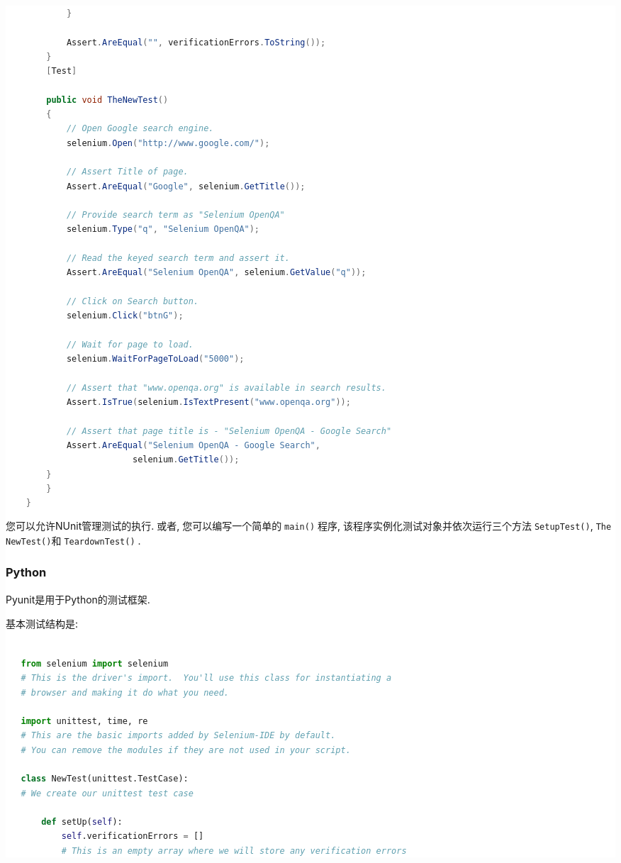```csharp
            }

            Assert.AreEqual("", verificationErrors.ToString());
        }
        [Test]

        public void TheNewTest()
        {
            // Open Google search engine.        
            selenium.Open("http://www.google.com/"); 
            
            // Assert Title of page.
            Assert.AreEqual("Google", selenium.GetTitle());
            
            // Provide search term as "Selenium OpenQA"
            selenium.Type("q", "Selenium OpenQA");
            
            // Read the keyed search term and assert it.
            Assert.AreEqual("Selenium OpenQA", selenium.GetValue("q"));
            
            // Click on Search button.
            selenium.Click("btnG");
            
            // Wait for page to load.
            selenium.WaitForPageToLoad("5000");
            
            // Assert that "www.openqa.org" is available in search results.
            Assert.IsTrue(selenium.IsTextPresent("www.openqa.org"));
            
            // Assert that page title is - "Selenium OpenQA - Google Search"
            Assert.AreEqual("Selenium OpenQA - Google Search", 
                         selenium.GetTitle());
        }
        }
    }
```

您可以允许NUnit管理测试的执行. 
或者, 您可以编写一个简单的 `main()` 程序, 
该程序实例化测试对象并依次运行三个方法 `SetupTest()`, 
`TheNewTest()`和 `TeardownTest()` .


### Python

Pyunit是用于Python的测试框架.

基本测试结构是:

```python

   from selenium import selenium
   # This is the driver's import.  You'll use this class for instantiating a
   # browser and making it do what you need.

   import unittest, time, re
   # This are the basic imports added by Selenium-IDE by default.
   # You can remove the modules if they are not used in your script.

   class NewTest(unittest.TestCase):
   # We create our unittest test case

       def setUp(self):
           self.verificationErrors = []
           # This is an empty array where we will store any verification errors
```

[^1]: 代理人是中间的第三人, 两人之间传球. 它充当将AUT传送到浏览器的"网络服务器". 作为代理, Selenium服务器可以"说谎"AUT的真实URL.      
[^2]: 启动浏览器时使用的配置文件将localhost:4444设置为HTTP代理, 这就是为什么浏览器执行的任何HTTP请求都将通过Selenium服务器并且响应将通过它而不是真实服务器通过的原因.    